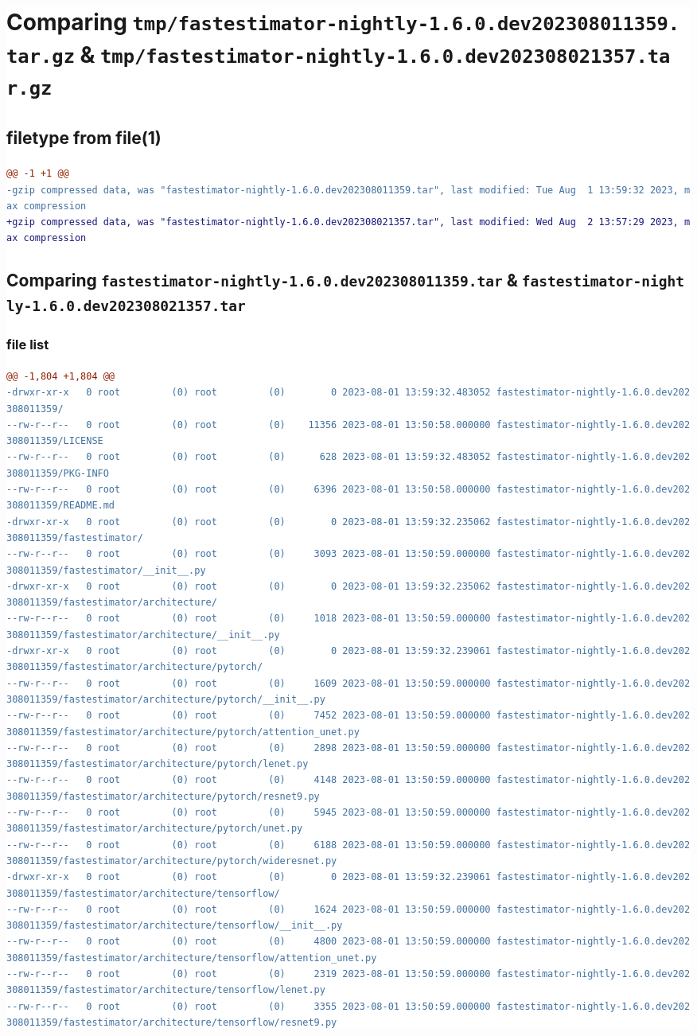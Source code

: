 # Comparing `tmp/fastestimator-nightly-1.6.0.dev202308011359.tar.gz` & `tmp/fastestimator-nightly-1.6.0.dev202308021357.tar.gz`

## filetype from file(1)

```diff
@@ -1 +1 @@
-gzip compressed data, was "fastestimator-nightly-1.6.0.dev202308011359.tar", last modified: Tue Aug  1 13:59:32 2023, max compression
+gzip compressed data, was "fastestimator-nightly-1.6.0.dev202308021357.tar", last modified: Wed Aug  2 13:57:29 2023, max compression
```

## Comparing `fastestimator-nightly-1.6.0.dev202308011359.tar` & `fastestimator-nightly-1.6.0.dev202308021357.tar`

### file list

```diff
@@ -1,804 +1,804 @@
-drwxr-xr-x   0 root         (0) root         (0)        0 2023-08-01 13:59:32.483052 fastestimator-nightly-1.6.0.dev202308011359/
--rw-r--r--   0 root         (0) root         (0)    11356 2023-08-01 13:50:58.000000 fastestimator-nightly-1.6.0.dev202308011359/LICENSE
--rw-r--r--   0 root         (0) root         (0)      628 2023-08-01 13:59:32.483052 fastestimator-nightly-1.6.0.dev202308011359/PKG-INFO
--rw-r--r--   0 root         (0) root         (0)     6396 2023-08-01 13:50:58.000000 fastestimator-nightly-1.6.0.dev202308011359/README.md
-drwxr-xr-x   0 root         (0) root         (0)        0 2023-08-01 13:59:32.235062 fastestimator-nightly-1.6.0.dev202308011359/fastestimator/
--rw-r--r--   0 root         (0) root         (0)     3093 2023-08-01 13:50:59.000000 fastestimator-nightly-1.6.0.dev202308011359/fastestimator/__init__.py
-drwxr-xr-x   0 root         (0) root         (0)        0 2023-08-01 13:59:32.235062 fastestimator-nightly-1.6.0.dev202308011359/fastestimator/architecture/
--rw-r--r--   0 root         (0) root         (0)     1018 2023-08-01 13:50:59.000000 fastestimator-nightly-1.6.0.dev202308011359/fastestimator/architecture/__init__.py
-drwxr-xr-x   0 root         (0) root         (0)        0 2023-08-01 13:59:32.239061 fastestimator-nightly-1.6.0.dev202308011359/fastestimator/architecture/pytorch/
--rw-r--r--   0 root         (0) root         (0)     1609 2023-08-01 13:50:59.000000 fastestimator-nightly-1.6.0.dev202308011359/fastestimator/architecture/pytorch/__init__.py
--rw-r--r--   0 root         (0) root         (0)     7452 2023-08-01 13:50:59.000000 fastestimator-nightly-1.6.0.dev202308011359/fastestimator/architecture/pytorch/attention_unet.py
--rw-r--r--   0 root         (0) root         (0)     2898 2023-08-01 13:50:59.000000 fastestimator-nightly-1.6.0.dev202308011359/fastestimator/architecture/pytorch/lenet.py
--rw-r--r--   0 root         (0) root         (0)     4148 2023-08-01 13:50:59.000000 fastestimator-nightly-1.6.0.dev202308011359/fastestimator/architecture/pytorch/resnet9.py
--rw-r--r--   0 root         (0) root         (0)     5945 2023-08-01 13:50:59.000000 fastestimator-nightly-1.6.0.dev202308011359/fastestimator/architecture/pytorch/unet.py
--rw-r--r--   0 root         (0) root         (0)     6188 2023-08-01 13:50:59.000000 fastestimator-nightly-1.6.0.dev202308011359/fastestimator/architecture/pytorch/wideresnet.py
-drwxr-xr-x   0 root         (0) root         (0)        0 2023-08-01 13:59:32.239061 fastestimator-nightly-1.6.0.dev202308011359/fastestimator/architecture/tensorflow/
--rw-r--r--   0 root         (0) root         (0)     1624 2023-08-01 13:50:59.000000 fastestimator-nightly-1.6.0.dev202308011359/fastestimator/architecture/tensorflow/__init__.py
--rw-r--r--   0 root         (0) root         (0)     4800 2023-08-01 13:50:59.000000 fastestimator-nightly-1.6.0.dev202308011359/fastestimator/architecture/tensorflow/attention_unet.py
--rw-r--r--   0 root         (0) root         (0)     2319 2023-08-01 13:50:59.000000 fastestimator-nightly-1.6.0.dev202308011359/fastestimator/architecture/tensorflow/lenet.py
--rw-r--r--   0 root         (0) root         (0)     3355 2023-08-01 13:50:59.000000 fastestimator-nightly-1.6.0.dev202308011359/fastestimator/architecture/tensorflow/resnet9.py
```